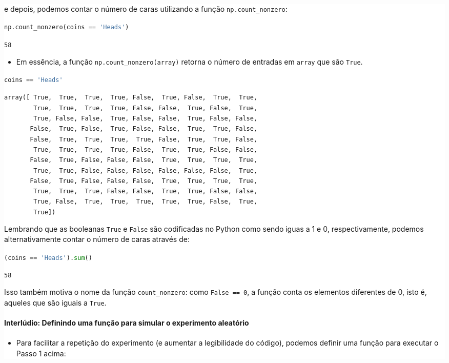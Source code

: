 

e depois, podemos contar o número de caras utilizando a função `np.count_nonzero`:


```python
np.count_nonzero(coins == 'Heads')
```




    58



- Em essência, a função `np.count_nonzero(array)` retorna o número de entradas em `array` que são `True`.


```python
coins == 'Heads'
```




    array([ True,  True,  True,  True, False,  True, False,  True,  True,
            True,  True,  True,  True, False, False,  True, False,  True,
            True, False, False,  True, False, False,  True, False, False,
           False,  True, False,  True, False, False,  True,  True, False,
           False,  True,  True,  True,  True, False,  True,  True, False,
            True,  True,  True,  True, False,  True,  True, False, False,
           False,  True, False, False, False,  True,  True,  True,  True,
            True,  True, False, False, False, False, False, False,  True,
           False,  True, False, False, False,  True,  True,  True,  True,
            True,  True,  True, False, False,  True,  True, False, False,
            True, False,  True,  True,  True,  True,  True, False,  True,
            True])



Lembrando que as booleanas `True` e `False` são codificadas no Python como sendo iguas a 1 e 0, respectivamente, podemos alternativamente contar o número de caras através de:


```python
(coins == 'Heads').sum()
```




    58



Isso também motiva o nome da função `count_nonzero`: como `False == 0`, a função conta os elementos diferentes de 0, isto é, aqueles que são iguais a `True`. 

#### Interlúdio: Definindo uma função para simular o experimento aleatório

- Para facilitar a repetição do experimento (e aumentar a legibilidade do código), podemos definir uma função para executar o Passo 1 acima:
